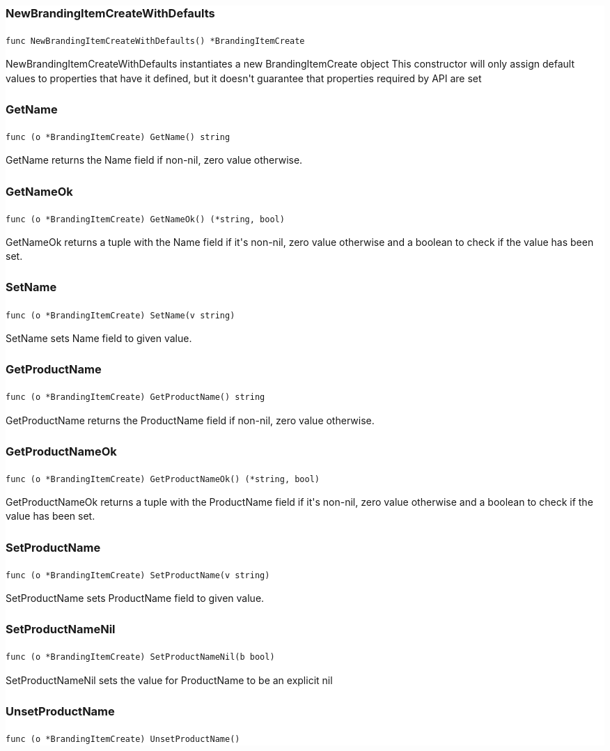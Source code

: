### NewBrandingItemCreateWithDefaults

`func NewBrandingItemCreateWithDefaults() *BrandingItemCreate`

NewBrandingItemCreateWithDefaults instantiates a new BrandingItemCreate object This constructor will only assign default values to properties that have it defined, but it doesn't guarantee that properties required by API are set

### GetName

`func (o *BrandingItemCreate) GetName() string`

GetName returns the Name field if non-nil, zero value otherwise.

### GetNameOk

`func (o *BrandingItemCreate) GetNameOk() (*string, bool)`

GetNameOk returns a tuple with the Name field if it's non-nil, zero value otherwise and a boolean to check if the value has been set.

### SetName

`func (o *BrandingItemCreate) SetName(v string)`

SetName sets Name field to given value.

### GetProductName

`func (o *BrandingItemCreate) GetProductName() string`

GetProductName returns the ProductName field if non-nil, zero value otherwise.

### GetProductNameOk

`func (o *BrandingItemCreate) GetProductNameOk() (*string, bool)`

GetProductNameOk returns a tuple with the ProductName field if it's non-nil, zero value otherwise and a boolean to check if the value has been set.

### SetProductName

`func (o *BrandingItemCreate) SetProductName(v string)`

SetProductName sets ProductName field to given value.

### SetProductNameNil

`func (o *BrandingItemCreate) SetProductNameNil(b bool)`

SetProductNameNil sets the value for ProductName to be an explicit nil

### UnsetProductName

`func (o *BrandingItemCreate) UnsetProductName()`
